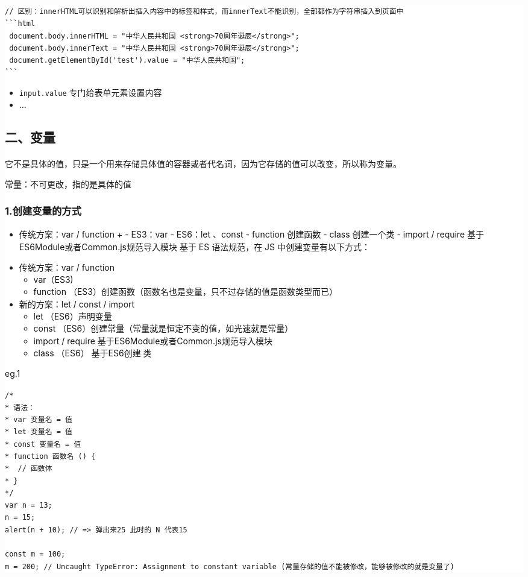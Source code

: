     // 区别：innerHTML可以识别和解析出插入内容中的标签和样式，而innerText不能识别，全部都作为字符串插入到页面中
    ```html
     document.body.innerHTML = "中华人民共和国 <strong>70周年诞辰</strong>";
     document.body.innerText = "中华人民共和国 <strong>70周年诞辰</strong>";
     document.getElementById('test').value = "中华人民共和国";
    ```
- `input.value`  专门给表单元素设置内容
- ...



## 二、变量
它不是具体的值，只是一个用来存储具体值的容器或者代名词，因为它存储的值可以改变，所以称为变量。

常量：不可更改，指的是具体的值

### 1.创建变量的方式
+ 传统方案：var / function 
  + 
		- ES3：var
		- ES6：let 、const
		- function 创建函数
		- class 创建一个类
		- import / require 基于ES6Module或者Common.js规范导入模块
基于 ES 语法规范，在 JS 中创建变量有以下方式：
- 传统方案：var / function
    - var（ES3)
    - function （ES3）创建函数（函数名也是变量，只不过存储的值是函数类型而已）
- 新的方案：let / const / import
    - let （ES6）声明变量
    - const （ES6）创建常量（常量就是恒定不变的值，如光速就是常量）
    - import / require 基于ES6Module或者Common.js规范导入模块
    - class （ES6） 基于ES6创建 类

eg.1

```JS
/*
* 语法：
* var 变量名 = 值
* let 变量名 = 值
* const 变量名 = 值
* function 函数名 () {
*  // 函数体
* }
*/
var n = 13;
n = 15;
alert(n + 10); // => 弹出来25 此时的 N 代表15

const m = 100;
m = 200; // Uncaught TypeError: Assignment to constant variable (常量存储的值不能被修改，能够被修改的就是变量了)
```
